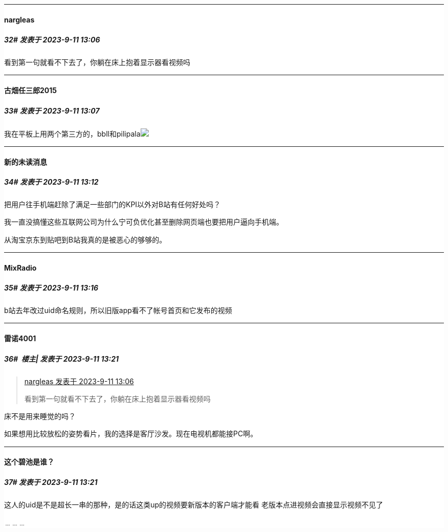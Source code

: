 *****

####  nargleas  
##### 32#       发表于 2023-9-11 13:06

看到第一句就看不下去了，你躺在床上抱着显示器看视频吗

*****

####  古畑任三郎2015  
##### 33#       发表于 2023-9-11 13:07

我在平板上用两个第三方的，bbll和pilipala<img src="https://static.saraba1st.com/image/smiley/face2017/067.png" referrerpolicy="no-referrer">

*****

####  新的未读消息  
##### 34#       发表于 2023-9-11 13:12

把用户往手机端赶除了满足一些部门的KPI以外对B站有任何好处吗？

我一直没搞懂这些互联网公司为什么宁可负优化甚至删除网页端也要把用户逼向手机端。

从淘宝京东到贴吧到B站我真的是被恶心的够够的。

*****

####  MixRadio  
##### 35#       发表于 2023-9-11 13:16

b站去年改过uid命名规则，所以旧版app看不了帐号首页和它发布的视频

*****

####  雷诺4001  
##### 36#         楼主| 发表于 2023-9-11 13:21

<blockquote><a href="httphttps://bbs.saraba1st.com/2b/forum.php?mod=redirect&amp;goto=findpost&amp;pid=62365044&amp;ptid=2152262" target="_blank">nargleas 发表于 2023-9-11 13:06</a>

看到第一句就看不下去了，你躺在床上抱着显示器看视频吗</blockquote>
床不是用来睡觉的吗？

如果想用比较放松的姿势看片，我的选择是客厅沙发。现在电视机都能接PC啊。

*****

####  这个碧池是谁？  
##### 37#       发表于 2023-9-11 13:21

这人的uid是不是超长一串的那种，是的话这类up的视频要新版本的客户端才能看
老版本点进视频会直接显示视频不见了

﹍﹍﹍
